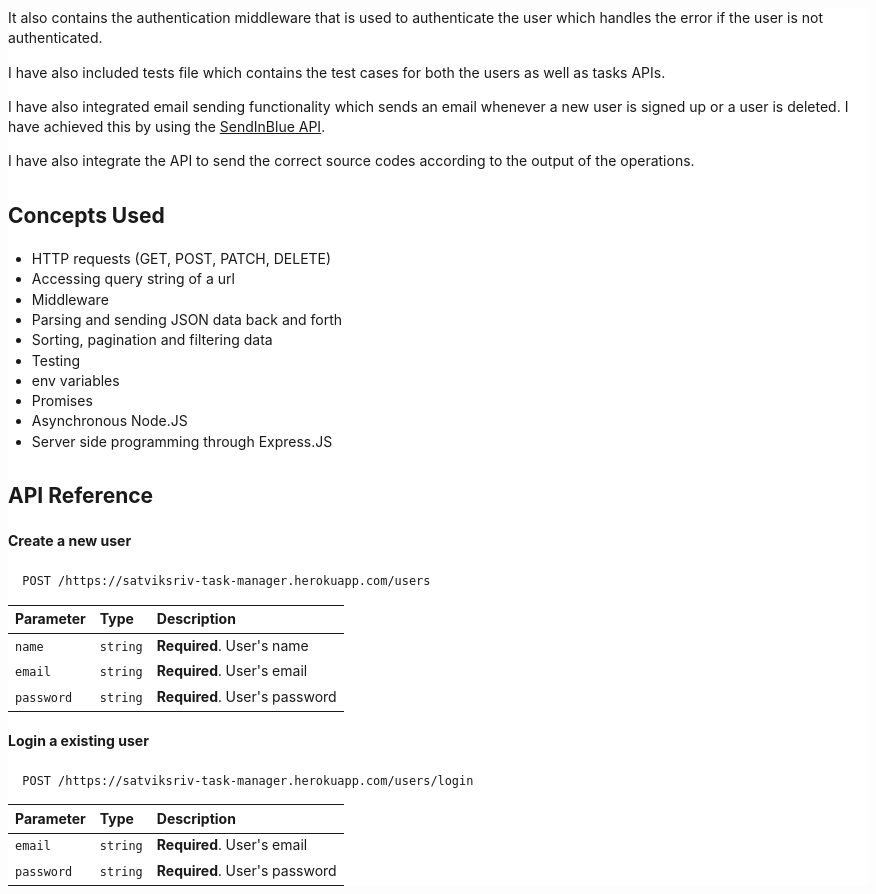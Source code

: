 It also contains the authentication middleware that is used to authenticate the user which handles the error if the user is not authenticated.

I have also included tests file which contains the test cases for both the users as well as tasks APIs.

I have also integrated email sending functionality which sends an email whenever a new user is signed up or a user is deleted. I have achieved this by using the [SendInBlue API](https://www.sendinblue.com/).

I have also integrate the API to send the correct source codes according to the output of the operations.

## Concepts Used

- HTTP requests (GET, POST, PATCH, DELETE)
- Accessing query string of a url
- Middleware
- Parsing and sending JSON data back and forth
- Sorting, pagination and filtering data
- Testing
- env variables
- Promises
- Asynchronous Node.JS
- Server side programming through Express.JS

## API Reference

#### Create a new user

```http
  POST /https://satviksriv-task-manager.herokuapp.com/users
```

| Parameter  | Type     | Description                   |
| :--------- | :------- | :---------------------------- |
| `name`     | `string` | **Required**. User's name     |
| `email`    | `string` | **Required**. User's email    |
| `password` | `string` | **Required**. User's password |

#### Login a existing user

```http
  POST /https://satviksriv-task-manager.herokuapp.com/users/login
```

| Parameter  | Type     | Description                   |
| :--------- | :------- | :---------------------------- |
| `email`    | `string` | **Required**. User's email    |
| `password` | `string` | **Required**. User's password |
